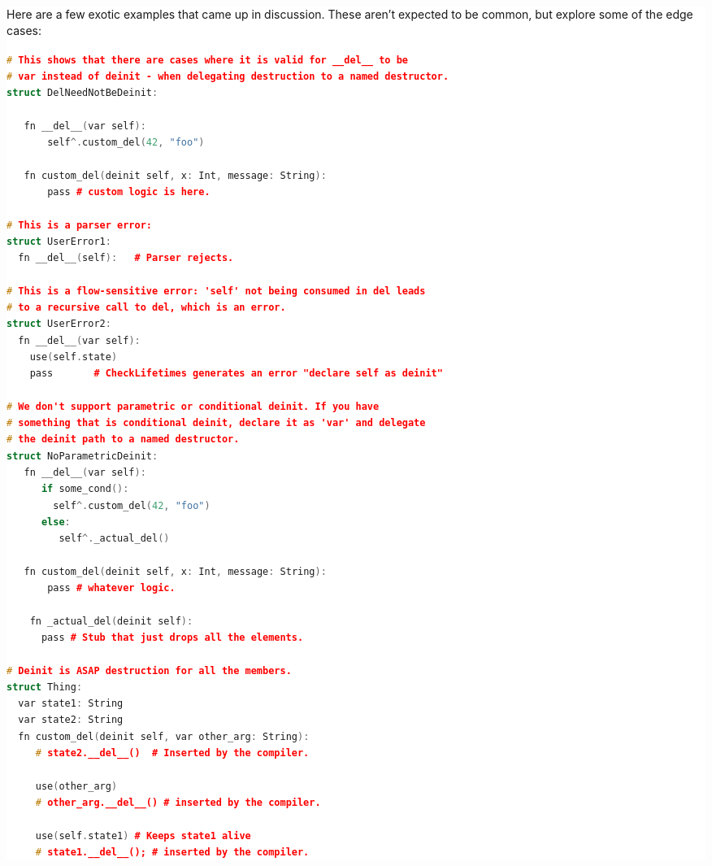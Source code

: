 Here are a few exotic examples that came up in discussion.  These aren’t
expected to be common, but explore some of the edge cases:

```cpp
# This shows that there are cases where it is valid for __del__ to be
# var instead of deinit - when delegating destruction to a named destructor.
struct DelNeedNotBeDeinit:

   fn __del__(var self):
       self^.custom_del(42, "foo")

   fn custom_del(deinit self, x: Int, message: String):
       pass # custom logic is here.

# This is a parser error:
struct UserError1:
  fn __del__(self):   # Parser rejects.

# This is a flow-sensitive error: 'self' not being consumed in del leads
# to a recursive call to del, which is an error.
struct UserError2:
  fn __del__(var self):
    use(self.state)
    pass       # CheckLifetimes generates an error "declare self as deinit"

# We don't support parametric or conditional deinit. If you have
# something that is conditional deinit, declare it as 'var' and delegate
# the deinit path to a named destructor.
struct NoParametricDeinit:
   fn __del__(var self):
      if some_cond():
        self^.custom_del(42, "foo")
      else:
         self^._actual_del()

   fn custom_del(deinit self, x: Int, message: String):
       pass # whatever logic.

    fn _actual_del(deinit self):
      pass # Stub that just drops all the elements.

# Deinit is ASAP destruction for all the members.
struct Thing:
  var state1: String
  var state2: String
  fn custom_del(deinit self, var other_arg: String):
     # state2.__del__()  # Inserted by the compiler.

     use(other_arg)
     # other_arg.__del__() # inserted by the compiler.

     use(self.state1) # Keeps state1 alive
     # state1.__del__(); # inserted by the compiler.
```
